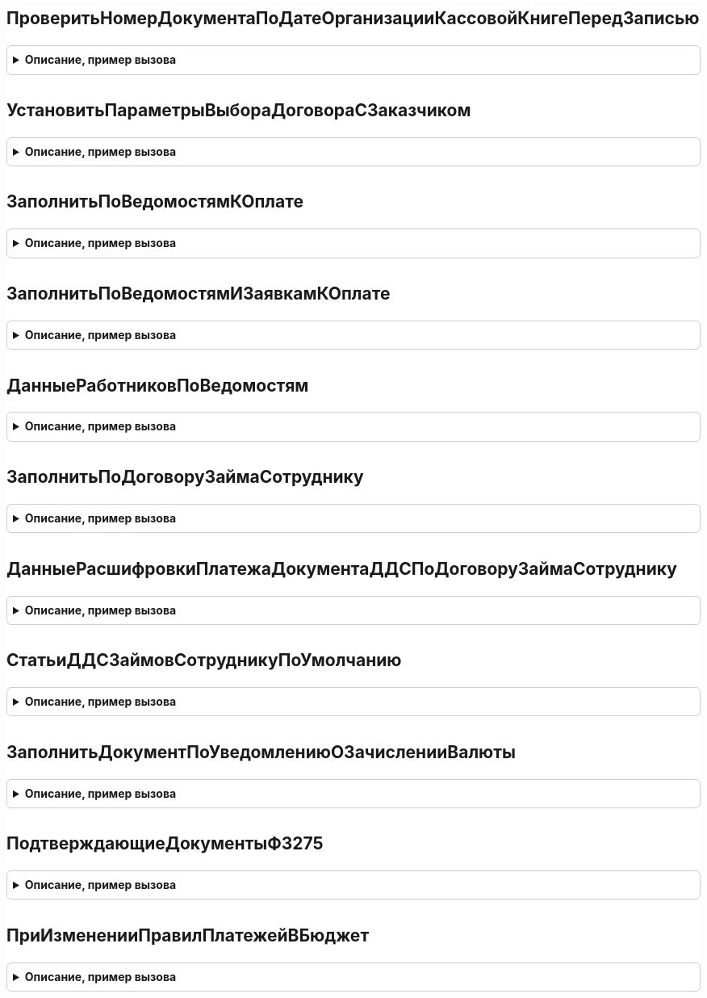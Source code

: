 ## ПроверитьНомерДокументаПоДатеОрганизацииКассовойКнигеПередЗаписью
<details style="margin: 1em 0; padding: 0.5em; border: 1px solid #ccc; border-radius: 6px;"><summary style="font-weight: bold; cursor: pointer;">Описание, пример вызова</summary></details>

## УстановитьПараметрыВыбораДоговораСЗаказчиком
<details style="margin: 1em 0; padding: 0.5em; border: 1px solid #ccc; border-radius: 6px;"><summary style="font-weight: bold; cursor: pointer;">Описание, пример вызова</summary></details>

## ЗаполнитьПоВедомостямКОплате
<details style="margin: 1em 0; padding: 0.5em; border: 1px solid #ccc; border-radius: 6px;"><summary style="font-weight: bold; cursor: pointer;">Описание, пример вызова</summary></details>

## ЗаполнитьПоВедомостямИЗаявкамКОплате
<details style="margin: 1em 0; padding: 0.5em; border: 1px solid #ccc; border-radius: 6px;"><summary style="font-weight: bold; cursor: pointer;">Описание, пример вызова</summary></details>

## ДанныеРаботниковПоВедомостям
<details style="margin: 1em 0; padding: 0.5em; border: 1px solid #ccc; border-radius: 6px;"><summary style="font-weight: bold; cursor: pointer;">Описание, пример вызова</summary></details>

## ЗаполнитьПоДоговоруЗаймаСотруднику
<details style="margin: 1em 0; padding: 0.5em; border: 1px solid #ccc; border-radius: 6px;"><summary style="font-weight: bold; cursor: pointer;">Описание, пример вызова</summary></details>

## ДанныеРасшифровкиПлатежаДокументаДДСПоДоговоруЗаймаСотруднику
<details style="margin: 1em 0; padding: 0.5em; border: 1px solid #ccc; border-radius: 6px;"><summary style="font-weight: bold; cursor: pointer;">Описание, пример вызова</summary></details>

## СтатьиДДСЗаймовСотрудникуПоУмолчанию
<details style="margin: 1em 0; padding: 0.5em; border: 1px solid #ccc; border-radius: 6px;"><summary style="font-weight: bold; cursor: pointer;">Описание, пример вызова</summary></details>

## ЗаполнитьДокументПоУведомлениюОЗачисленииВалюты
<details style="margin: 1em 0; padding: 0.5em; border: 1px solid #ccc; border-radius: 6px;"><summary style="font-weight: bold; cursor: pointer;">Описание, пример вызова</summary></details>

## ПодтверждающиеДокументыФЗ275
<details style="margin: 1em 0; padding: 0.5em; border: 1px solid #ccc; border-radius: 6px;"><summary style="font-weight: bold; cursor: pointer;">Описание, пример вызова</summary></details>

## ПриИзмененииПравилПлатежейВБюджет
<details style="margin: 1em 0; padding: 0.5em; border: 1px solid #ccc; border-radius: 6px;"><summary style="font-weight: bold; cursor: pointer;">Описание, пример вызова</summary></details>
